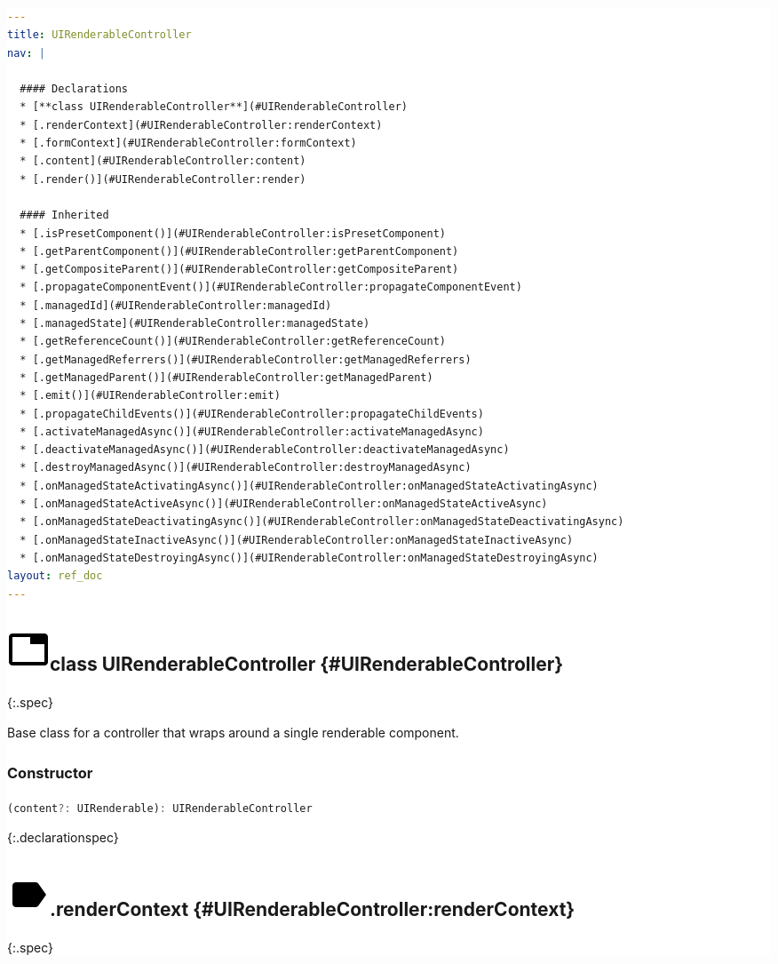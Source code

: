 ```yaml
---
title: UIRenderableController
nav: |

  #### Declarations
  * [**class UIRenderableController**](#UIRenderableController)
  * [.renderContext](#UIRenderableController:renderContext)
  * [.formContext](#UIRenderableController:formContext)
  * [.content](#UIRenderableController:content)
  * [.render()](#UIRenderableController:render)

  #### Inherited
  * [.isPresetComponent()](#UIRenderableController:isPresetComponent)
  * [.getParentComponent()](#UIRenderableController:getParentComponent)
  * [.getCompositeParent()](#UIRenderableController:getCompositeParent)
  * [.propagateComponentEvent()](#UIRenderableController:propagateComponentEvent)
  * [.managedId](#UIRenderableController:managedId)
  * [.managedState](#UIRenderableController:managedState)
  * [.getReferenceCount()](#UIRenderableController:getReferenceCount)
  * [.getManagedReferrers()](#UIRenderableController:getManagedReferrers)
  * [.getManagedParent()](#UIRenderableController:getManagedParent)
  * [.emit()](#UIRenderableController:emit)
  * [.propagateChildEvents()](#UIRenderableController:propagateChildEvents)
  * [.activateManagedAsync()](#UIRenderableController:activateManagedAsync)
  * [.deactivateManagedAsync()](#UIRenderableController:deactivateManagedAsync)
  * [.destroyManagedAsync()](#UIRenderableController:destroyManagedAsync)
  * [.onManagedStateActivatingAsync()](#UIRenderableController:onManagedStateActivatingAsync)
  * [.onManagedStateActiveAsync()](#UIRenderableController:onManagedStateActiveAsync)
  * [.onManagedStateDeactivatingAsync()](#UIRenderableController:onManagedStateDeactivatingAsync)
  * [.onManagedStateInactiveAsync()](#UIRenderableController:onManagedStateInactiveAsync)
  * [.onManagedStateDestroyingAsync()](#UIRenderableController:onManagedStateDestroyingAsync)
layout: ref_doc
---
```


## ![](/assets/icons/spec-class.svg)class UIRenderableController {#UIRenderableController}
{:.spec}

Base class for a controller that wraps around a single renderable component.

### Constructor
```typescript
(content?: UIRenderable): UIRenderableController
```
{:.declarationspec}



## ![](/assets/icons/spec-property.svg).renderContext {#UIRenderableController:renderContext}
{:.spec}
